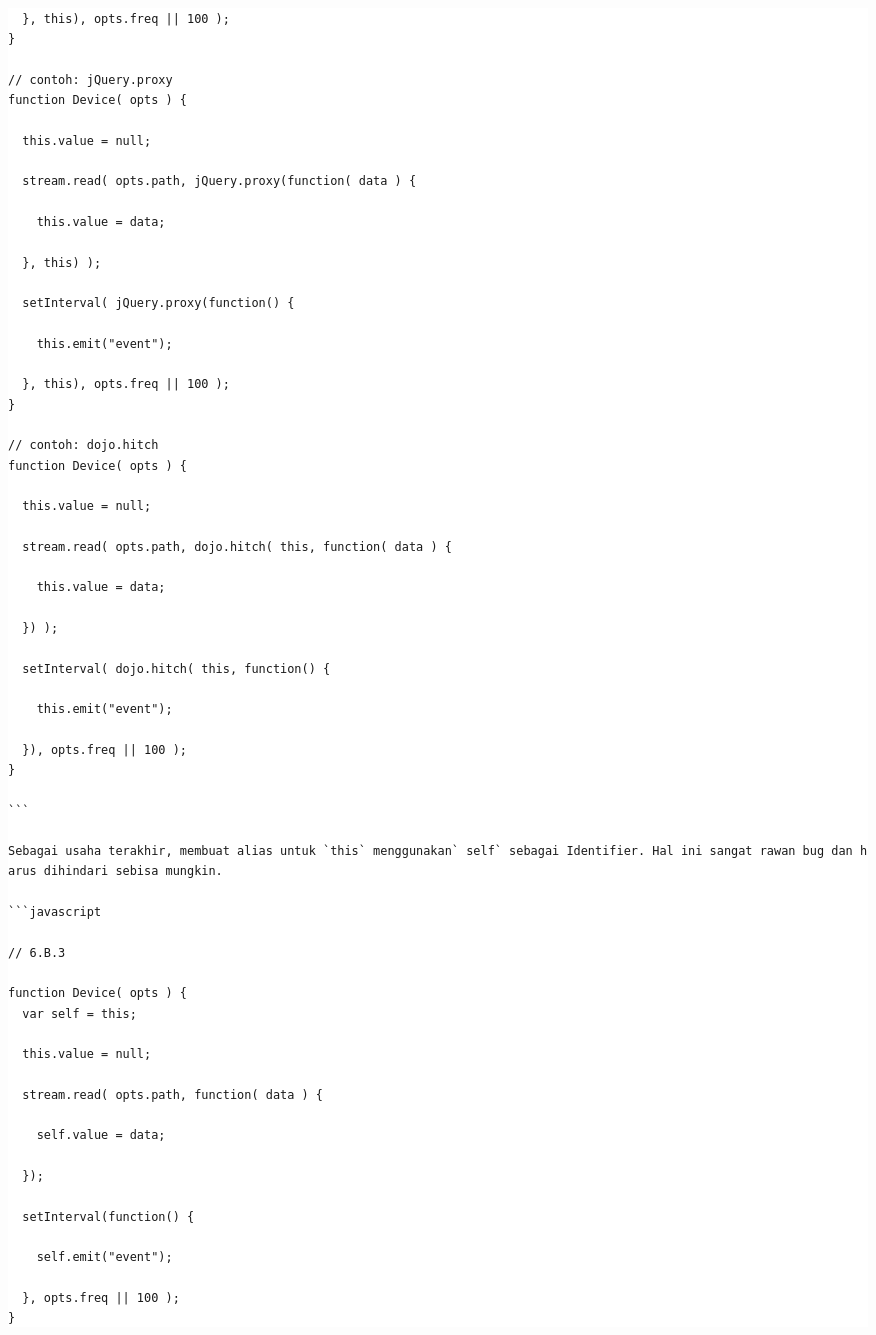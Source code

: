       }, this), opts.freq || 100 );
    }

    // contoh: jQuery.proxy
    function Device( opts ) {

      this.value = null;

      stream.read( opts.path, jQuery.proxy(function( data ) {

        this.value = data;

      }, this) );

      setInterval( jQuery.proxy(function() {

        this.emit("event");

      }, this), opts.freq || 100 );
    }

    // contoh: dojo.hitch
    function Device( opts ) {

      this.value = null;

      stream.read( opts.path, dojo.hitch( this, function( data ) {

        this.value = data;

      }) );

      setInterval( dojo.hitch( this, function() {

        this.emit("event");

      }), opts.freq || 100 );
    }

    ```

    Sebagai usaha terakhir, membuat alias untuk `this` menggunakan` self` sebagai Identifier. Hal ini sangat rawan bug dan harus dihindari sebisa mungkin.

    ```javascript

    // 6.B.3

    function Device( opts ) {
      var self = this;

      this.value = null;

      stream.read( opts.path, function( data ) {

        self.value = data;

      });

      setInterval(function() {

        self.emit("event");

      }, opts.freq || 100 );
    }
